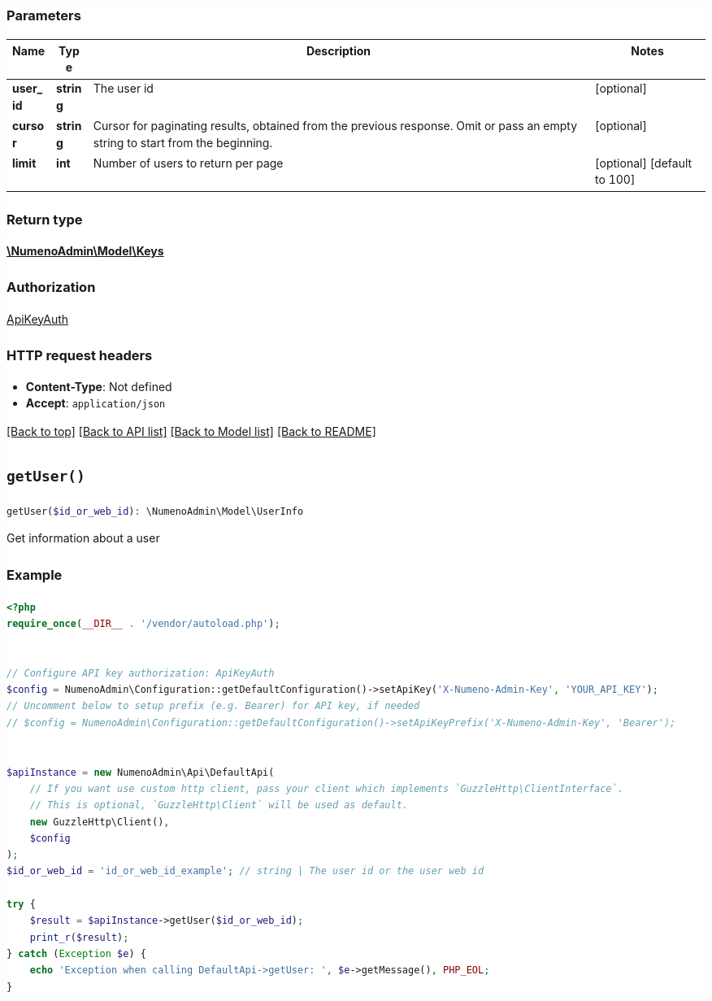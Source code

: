 
### Parameters

| Name        | Type       | Description                                                                                                                   | Notes                       |
| ----------- | ---------- | ----------------------------------------------------------------------------------------------------------------------------- | --------------------------- |
| **user_id** | **string** | The user id                                                                                                                   | [optional]                  |
| **cursor**  | **string** | Cursor for paginating results, obtained from the previous response. Omit or pass an empty string to start from the beginning. | [optional]                  |
| **limit**   | **int**    | Number of users to return per page                                                                                            | [optional] [default to 100] |

### Return type

[**\NumenoAdmin\Model\Keys**](../Model/Keys.md)

### Authorization

[ApiKeyAuth](../../README.md#ApiKeyAuth)

### HTTP request headers

- **Content-Type**: Not defined
- **Accept**: `application/json`

[[Back to top]](#) [[Back to API list]](../../README.md#endpoints)
[[Back to Model list]](../../README.md#models)
[[Back to README]](../../README.md)

## `getUser()`

```php
getUser($id_or_web_id): \NumenoAdmin\Model\UserInfo
```

Get information about a user

### Example

```php
<?php
require_once(__DIR__ . '/vendor/autoload.php');


// Configure API key authorization: ApiKeyAuth
$config = NumenoAdmin\Configuration::getDefaultConfiguration()->setApiKey('X-Numeno-Admin-Key', 'YOUR_API_KEY');
// Uncomment below to setup prefix (e.g. Bearer) for API key, if needed
// $config = NumenoAdmin\Configuration::getDefaultConfiguration()->setApiKeyPrefix('X-Numeno-Admin-Key', 'Bearer');


$apiInstance = new NumenoAdmin\Api\DefaultApi(
    // If you want use custom http client, pass your client which implements `GuzzleHttp\ClientInterface`.
    // This is optional, `GuzzleHttp\Client` will be used as default.
    new GuzzleHttp\Client(),
    $config
);
$id_or_web_id = 'id_or_web_id_example'; // string | The user id or the user web id

try {
    $result = $apiInstance->getUser($id_or_web_id);
    print_r($result);
} catch (Exception $e) {
    echo 'Exception when calling DefaultApi->getUser: ', $e->getMessage(), PHP_EOL;
}
```